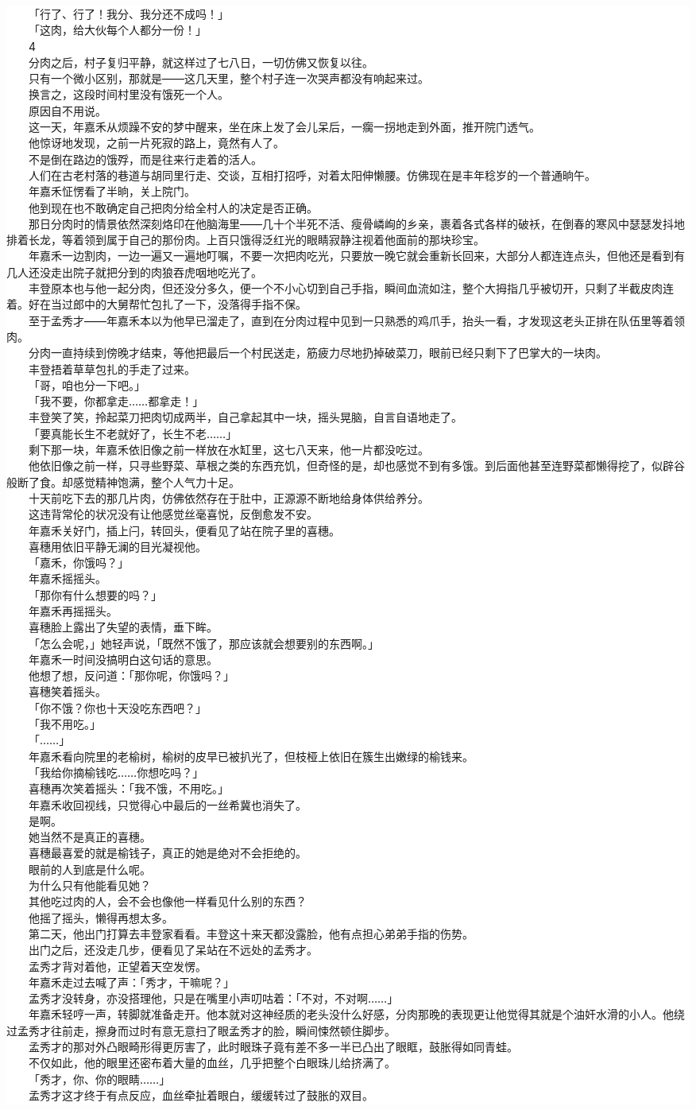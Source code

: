 &emsp;&emsp;「行了、行了！我分、我分还不成吗！」  
&emsp;&emsp;「这肉，给大伙每个人都分一份！」  
&emsp;&emsp;4  
&emsp;&emsp;分肉之后，村子复归平静，就这样过了七八日，一切仿佛又恢复以往。  
&emsp;&emsp;只有一个微小区别，那就是——这几天里，整个村子连一次哭声都没有响起来过。  
&emsp;&emsp;换言之，这段时间村里没有饿死一个人。  
&emsp;&emsp;原因自不用说。  
&emsp;&emsp;这一天，年嘉禾从烦躁不安的梦中醒来，坐在床上发了会儿呆后，一瘸一拐地走到外面，推开院门透气。  
&emsp;&emsp;他惊讶地发现，之前一片死寂的路上，竟然有人了。  
&emsp;&emsp;不是倒在路边的饿殍，而是往来行走着的活人。  
&emsp;&emsp;人们在古老村落的巷道与胡同里行走、交谈，互相打招呼，对着太阳伸懒腰。仿佛现在是丰年稔岁的一个普通晌午。  
&emsp;&emsp;年嘉禾怔愣看了半晌，关上院门。  
&emsp;&emsp;他到现在也不敢确定自己把肉分给全村人的决定是否正确。  
&emsp;&emsp;那日分肉时的情景依然深刻烙印在他脑海里——几十个半死不活、瘦骨嶙峋的乡亲，裹着各式各样的破袄，在倒春的寒风中瑟瑟发抖地排着长龙，等着领到属于自己的那份肉。上百只饿得泛红光的眼睛寂静注视着他面前的那块珍宝。  
&emsp;&emsp;年嘉禾一边割肉，一边一遍又一遍地叮嘱，不要一次把肉吃光，只要放一晚它就会重新长回来，大部分人都连连点头，但他还是看到有几人还没走出院子就把分到的肉狼吞虎咽地吃光了。  
&emsp;&emsp;丰登原本也与他一起分肉，但还没分多久，便一个不小心切到自己手指，瞬间血流如注，整个大拇指几乎被切开，只剩了半截皮肉连着。好在当过郎中的大舅帮忙包扎了一下，没落得手指不保。  
&emsp;&emsp;至于孟秀才——年嘉禾本以为他早已溜走了，直到在分肉过程中见到一只熟悉的鸡爪手，抬头一看，才发现这老头正排在队伍里等着领肉。  
&emsp;&emsp;分肉一直持续到傍晚才结束，等他把最后一个村民送走，筋疲力尽地扔掉破菜刀，眼前已经只剩下了巴掌大的一块肉。  
&emsp;&emsp;丰登捂着草草包扎的手走了过来。  
&emsp;&emsp;「哥，咱也分一下吧。」  
&emsp;&emsp;「我不要，你都拿走……都拿走！」  
&emsp;&emsp;丰登笑了笑，拎起菜刀把肉切成两半，自己拿起其中一块，摇头晃脑，自言自语地走了。  
&emsp;&emsp;「要真能长生不老就好了，长生不老……」  
&emsp;&emsp;剩下那一块，年嘉禾依旧像之前一样放在水缸里，这七八天来，他一片都没吃过。  
&emsp;&emsp;他依旧像之前一样，只寻些野菜、草根之类的东西充饥，但奇怪的是，却也感觉不到有多饿。到后面他甚至连野菜都懒得挖了，似辟谷般断了食。却感觉精神饱满，整个人气力十足。  
&emsp;&emsp;十天前吃下去的那几片肉，仿佛依然存在于肚中，正源源不断地给身体供给养分。  
&emsp;&emsp;这违背常伦的状况没有让他感觉丝毫喜悦，反倒愈发不安。  
&emsp;&emsp;年嘉禾关好门，插上闩，转回头，便看见了站在院子里的喜穗。  
&emsp;&emsp;喜穗用依旧平静无澜的目光凝视他。  
&emsp;&emsp;「嘉禾，你饿吗？」  
&emsp;&emsp;年嘉禾摇摇头。  
&emsp;&emsp;「那你有什么想要的吗？」  
&emsp;&emsp;年嘉禾再摇摇头。  
&emsp;&emsp;喜穗脸上露出了失望的表情，垂下眸。  
&emsp;&emsp;「怎么会呢，」她轻声说，「既然不饿了，那应该就会想要别的东西啊。」  
&emsp;&emsp;年嘉禾一时间没搞明白这句话的意思。  
&emsp;&emsp;他想了想，反问道：「那你呢，你饿吗？」  
&emsp;&emsp;喜穗笑着摇头。  
&emsp;&emsp;「你不饿？你也十天没吃东西吧？」  
&emsp;&emsp;「我不用吃。」  
&emsp;&emsp;「……」  
&emsp;&emsp;年嘉禾看向院里的老榆树，榆树的皮早已被扒光了，但枝桠上依旧在簇生出嫩绿的榆钱来。  
&emsp;&emsp;「我给你摘榆钱吃……你想吃吗？」  
&emsp;&emsp;喜穗再次笑着摇头：「我不饿，不用吃。」  
&emsp;&emsp;年嘉禾收回视线，只觉得心中最后的一丝希冀也消失了。  
&emsp;&emsp;是啊。  
&emsp;&emsp;她当然不是真正的喜穗。  
&emsp;&emsp;喜穗最喜爱的就是榆钱子，真正的她是绝对不会拒绝的。  
&emsp;&emsp;眼前的人到底是什么呢。  
&emsp;&emsp;为什么只有他能看见她？  
&emsp;&emsp;其他吃过肉的人，会不会也像他一样看见什么别的东西？  
&emsp;&emsp;他摇了摇头，懒得再想太多。  
&emsp;&emsp;第二天，他出门打算去丰登家看看。丰登这十来天都没露脸，他有点担心弟弟手指的伤势。  
&emsp;&emsp;出门之后，还没走几步，便看见了呆站在不远处的孟秀才。  
&emsp;&emsp;孟秀才背对着他，正望着天空发愣。  
&emsp;&emsp;年嘉禾走过去喊了声：「秀才，干嘛呢？」  
&emsp;&emsp;孟秀才没转身，亦没搭理他，只是在嘴里小声叨咕着：「不对，不对啊……」  
&emsp;&emsp;年嘉禾轻哼一声，转脚就准备走开。他本就对这神经质的老头没什么好感，分肉那晚的表现更让他觉得其就是个油奸水滑的小人。他绕过孟秀才往前走，擦身而过时有意无意扫了眼孟秀才的脸，瞬间悚然顿住脚步。  
&emsp;&emsp;孟秀才的那对外凸眼畸形得更厉害了，此时眼珠子竟有差不多一半已凸出了眼眶，鼓胀得如同青蛙。  
&emsp;&emsp;不仅如此，他的眼里还密布着大量的血丝，几乎把整个白眼珠儿给挤满了。  
&emsp;&emsp;「秀才，你、你的眼睛……」  
&emsp;&emsp;孟秀才这才终于有点反应，血丝牵扯着眼白，缓缓转过了鼓胀的双目。  